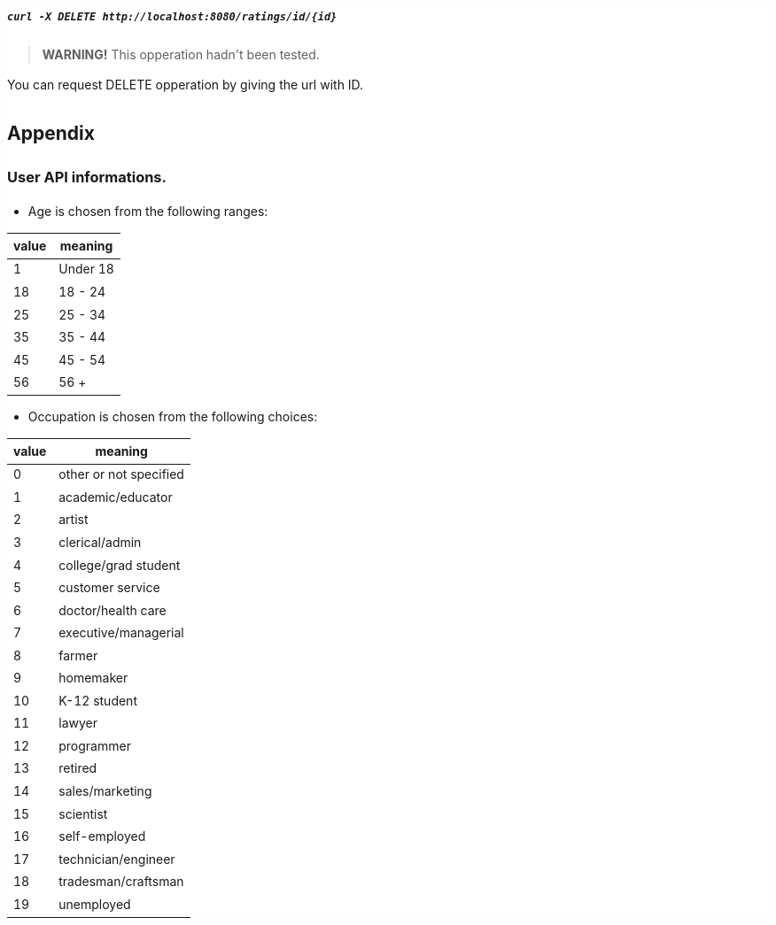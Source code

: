 ##### `curl -X DELETE http://localhost:8080/ratings/id/{id}`
> **WARNING!**
> This opperation hadn't been tested.

You can request DELETE opperation by giving the url with ID. 

## Appendix

### User API informations.
- Age is chosen from the following ranges:

| value | meaning |
| --- | --- |
| 1 | Under 18 |
| 18 | 18 - 24 |
| 25 | 25 - 34 |
| 35 | 35 - 44 |
| 45 | 45 - 54 |
| 56 | 56 + |

- Occupation is chosen from the following choices:

| value | meaning |
| --- | --- |
| 0 |  other or not specified |
| 1 | academic/educator |
| 2 | artist |
| 3 | clerical/admin |
| 4 | college/grad student |
| 5 | customer service |
| 6 | doctor/health care |
| 7 | executive/managerial |
| 8 | farmer |
| 9 | homemaker |
| 10 | K-12 student |
| 11 | lawyer |
| 12 | programmer |
| 13 | retired |
| 14 | sales/marketing |
| 15 | scientist |
| 16 | self-employed |
| 17 | technician/engineer |
| 18 | tradesman/craftsman |
| 19 | unemployed |